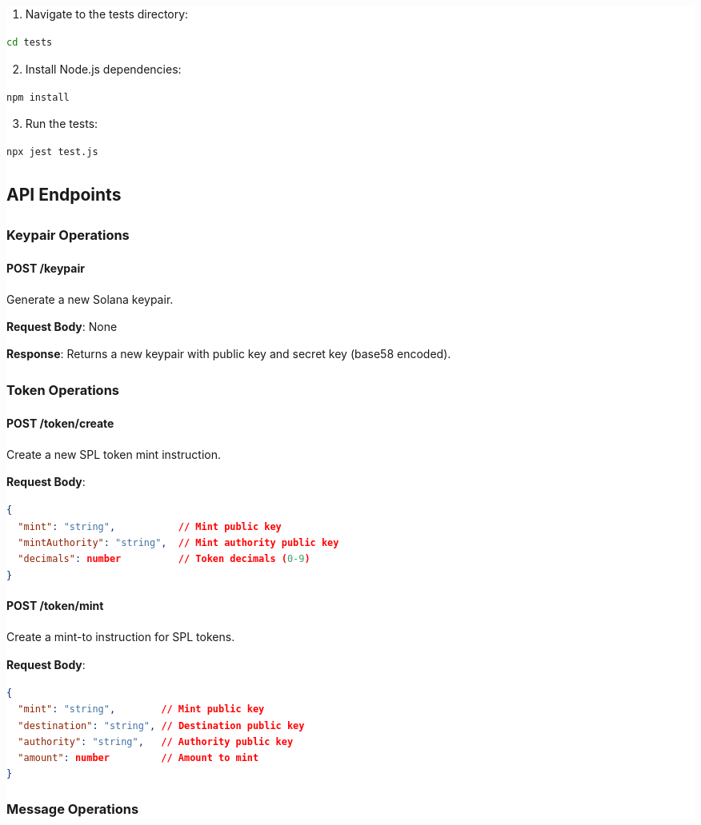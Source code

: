 1. Navigate to the tests directory:
```bash
cd tests
```

2. Install Node.js dependencies:
```bash
npm install
```

3. Run the tests:
```bash
npx jest test.js
```

## API Endpoints

### Keypair Operations

#### POST /keypair
Generate a new Solana keypair.

**Request Body**: None

**Response**: Returns a new keypair with public key and secret key (base58 encoded).

### Token Operations

#### POST /token/create
Create a new SPL token mint instruction.

**Request Body**:
```json
{
  "mint": "string",           // Mint public key
  "mintAuthority": "string",  // Mint authority public key
  "decimals": number          // Token decimals (0-9)
}
```

#### POST /token/mint
Create a mint-to instruction for SPL tokens.

**Request Body**:
```json
{
  "mint": "string",        // Mint public key
  "destination": "string", // Destination public key
  "authority": "string",   // Authority public key
  "amount": number         // Amount to mint
}
```

### Message Operations
